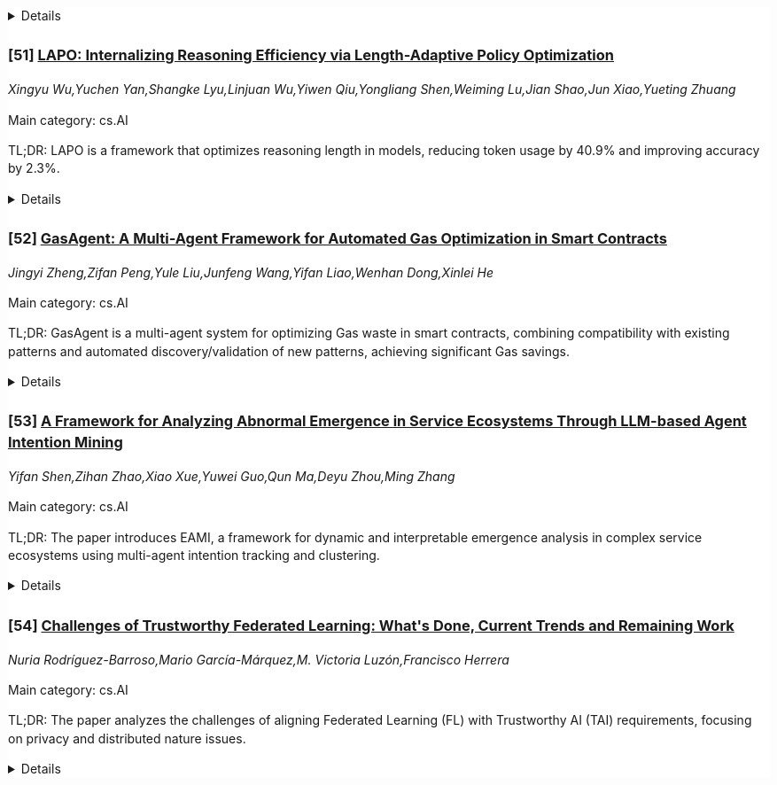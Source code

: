<details><summary>Details</summary></details>


### [51] [LAPO: Internalizing Reasoning Efficiency via Length-Adaptive Policy Optimization](https://arxiv.org/abs/2507.15758)
*Xingyu Wu,Yuchen Yan,Shangke Lyu,Linjuan Wu,Yiwen Qiu,Yongliang Shen,Weiming Lu,Jian Shao,Jun Xiao,Yueting Zhuang*

Main category: cs.AI

TL;DR: LAPO is a framework that optimizes reasoning length in models, reducing token usage by 40.9% and improving accuracy by 2.3%.


<details><summary>Details</summary></details>


### [52] [GasAgent: A Multi-Agent Framework for Automated Gas Optimization in Smart Contracts](https://arxiv.org/abs/2507.15761)
*Jingyi Zheng,Zifan Peng,Yule Liu,Junfeng Wang,Yifan Liao,Wenhan Dong,Xinlei He*

Main category: cs.AI

TL;DR: GasAgent is a multi-agent system for optimizing Gas waste in smart contracts, combining compatibility with existing patterns and automated discovery/validation of new patterns, achieving significant Gas savings.


<details><summary>Details</summary></details>


### [53] [A Framework for Analyzing Abnormal Emergence in Service Ecosystems Through LLM-based Agent Intention Mining](https://arxiv.org/abs/2507.15770)
*Yifan Shen,Zihan Zhao,Xiao Xue,Yuwei Guo,Qun Ma,Deyu Zhou,Ming Zhang*

Main category: cs.AI

TL;DR: The paper introduces EAMI, a framework for dynamic and interpretable emergence analysis in complex service ecosystems using multi-agent intention tracking and clustering.


<details><summary>Details</summary></details>


### [54] [Challenges of Trustworthy Federated Learning: What's Done, Current Trends and Remaining Work](https://arxiv.org/abs/2507.15796)
*Nuria Rodríguez-Barroso,Mario García-Márquez,M. Victoria Luzón,Francisco Herrera*

Main category: cs.AI

TL;DR: The paper analyzes the challenges of aligning Federated Learning (FL) with Trustworthy AI (TAI) requirements, focusing on privacy and distributed nature issues.


<details><summary>Details</summary></details>
